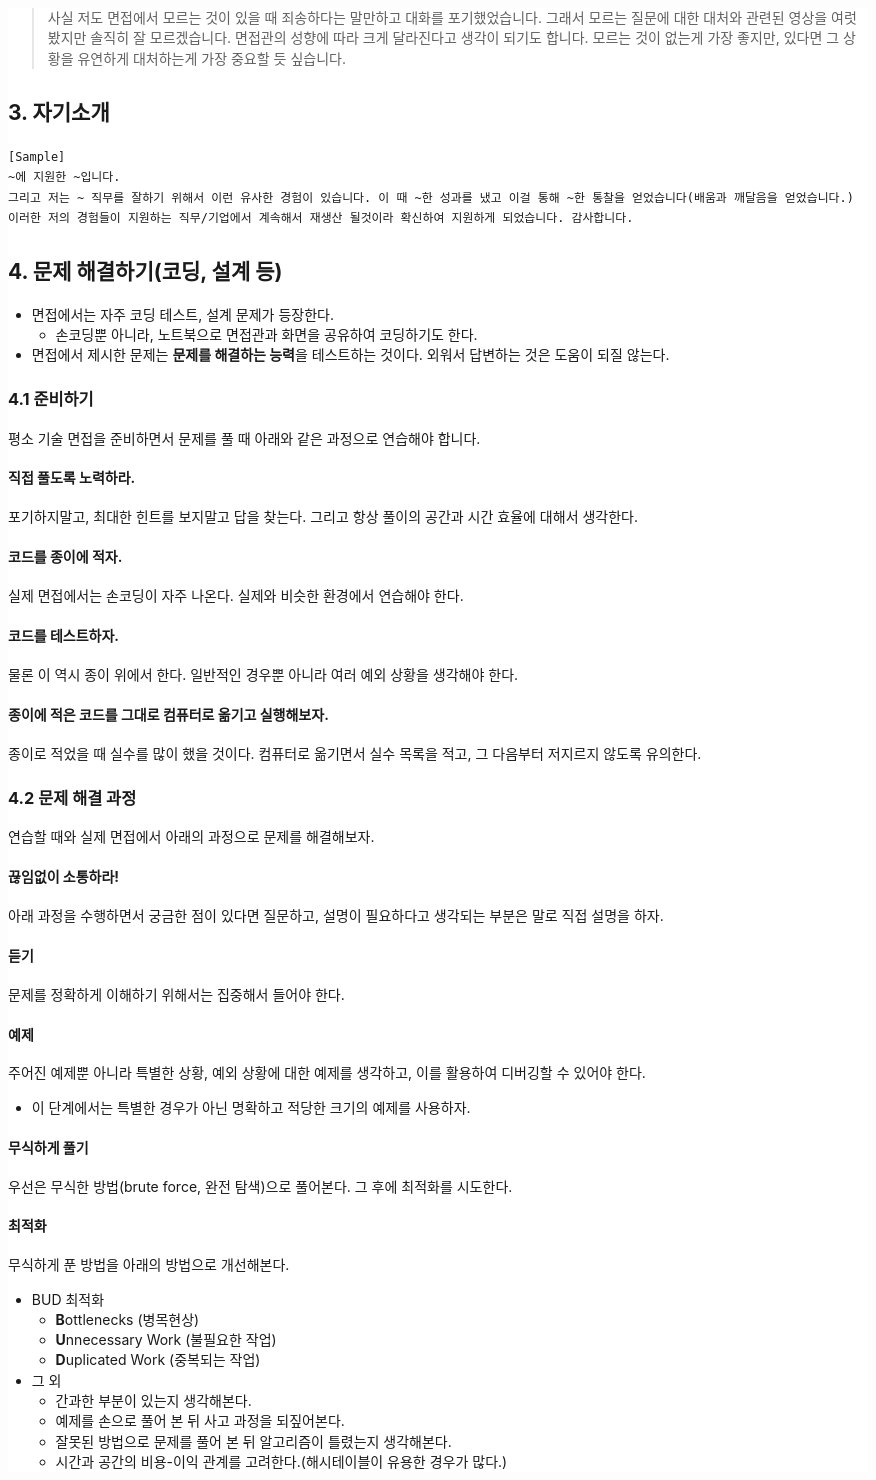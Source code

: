 > 사실 저도 면접에서 모르는 것이 있을 때 죄송하다는 말만하고 대화를 포기했었습니다. 그래서 모르는 질문에 대한 대처와 관련된 영상을 여럿 봤지만 솔직히 잘 모르겠습니다. 면접관의 성향에 따라 크게 달라진다고 생각이 되기도 합니다. 모르는 것이 없는게 가장 좋지만, 있다면 그 상황을 유연하게 대처하는게 가장 중요할 듯 싶습니다.


## 3. 자기소개

```
[Sample]
~에 지원한 ~입니다.
그리고 저는 ~ 직무를 잘하기 위해서 이런 유사한 경험이 있습니다. 이 때 ~한 성과를 냈고 이걸 통해 ~한 통찰을 얻었습니다(배움과 깨달음을 얻었습니다.) 
이러한 저의 경험들이 지원하는 직무/기업에서 계속해서 재생산 될것이라 확신하여 지원하게 되었습니다. 감사합니다.
```


## 4. 문제 해결하기(코딩, 설계 등)
- 면접에서는 자주 코딩 테스트, 설계 문제가 등장한다.
    - 손코딩뿐 아니라, 노트북으로 면접관과 화면을 공유하여 코딩하기도 한다.
- 면접에서 제시한 문제는 **문제를 해결하는 능력**을 테스트하는 것이다. 외워서 답변하는 것은 도움이 되질 않는다.

### 4.1 준비하기
평소 기술 면접을 준비하면서 문제를 풀 때 아래와 같은 과정으로 연습해야 합니다.

#### 직접 풀도록 노력하라.
포기하지말고, 최대한 힌트를 보지말고 답을 찾는다. 그리고 항상 풀이의 공간과 시간 효율에 대해서 생각한다.

#### 코드를 종이에 적자.
실제 면접에서는 손코딩이 자주 나온다. 실제와 비슷한 환경에서 연습해야 한다.

#### 코드를 테스트하자.
물론 이 역시 종이 위에서 한다. 일반적인 경우뿐 아니라 여러 예외 상황을 생각해야 한다.

#### 종이에 적은 코드를 그대로 컴퓨터로 옮기고 실행해보자.
종이로 적었을 때 실수를 많이 했을 것이다. 컴퓨터로 옮기면서 실수 목록을 적고, 그 다음부터 저지르지 않도록 유의한다.

### 4.2 문제 해결 과정
연습할 때와 실제 면접에서 아래의 과정으로 문제를 해결해보자.

#### 끊임없이 소통하라!
아래 과정을 수행하면서 궁금한 점이 있다면 질문하고, 설명이 필요하다고 생각되는 부분은 말로 직접 설명을 하자. 

#### 듣기
문제를 정확하게 이해하기 위해서는 집중해서 들어야 한다.

#### 예제
주어진 예제뿐 아니라 특별한 상황, 예외 상황에 대한 예제를 생각하고, 이를 활용하여 디버깅할 수 있어야 한다.
- 이 단계에서는 특별한 경우가 아닌 명확하고 적당한 크기의 예제를 사용하자.

#### 무식하게 풀기
우선은 무식한 방법(brute force, 완전 탐색)으로 풀어본다. 그 후에 최적화를 시도한다.

#### 최적화
무식하게 푼 방법을 아래의 방법으로 개선해본다.
- BUD 최적화
    - **B**ottlenecks (병목현상)
    - **U**nnecessary Work (불필요한 작업)
    - **D**uplicated Work (중복되는 작업)
- 그 외
    - 간과한 부분이 있는지 생각해본다.
    - 예제를 손으로 풀어 본 뒤 사고 과정을 되짚어본다.
    - 잘못된 방법으로 문제를 풀어 본 뒤 알고리즘이 틀렸는지 생각해본다.
    - 시간과 공간의 비용-이익 관계를 고려한다.(해시테이블이 유용한 경우가 많다.)
